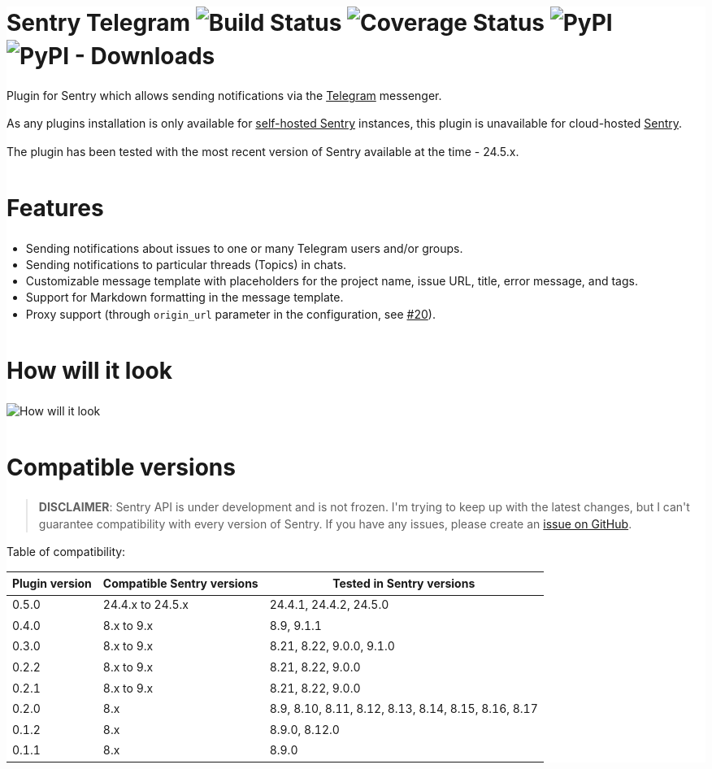 # Sentry Telegram ![Build Status](https://travis-ci.org/butorov/sentry-telegram.svg?branch=master) ![Coverage Status](https://codecov.io/gh/butorov/sentry-telegram/branch/master/graph/badge.svg) ![PyPI](https://badge.fury.io/py/sentry-telegram.svg) ![PyPI - Downloads](https://img.shields.io/pypi/dm/sentry-telegram)

Plugin for Sentry which allows sending notifications via the [Telegram](https://telegram.org/) messenger.

As any plugins installation is only available for [self-hosted Sentry](https://github.com/getsentry/self-hosted) instances, this plugin is unavailable for cloud-hosted [Sentry](https://sentry.io/).

The plugin has been tested with the most recent version of Sentry available at the time - 24.5.x.

# Features

- Sending notifications about issues to one or many Telegram users and/or groups.
- Sending notifications to particular threads (Topics) in chats.
- Customizable message template with placeholders for the project name, issue URL, title, error message, and tags.
- Support for Markdown formatting in the message template.
- Proxy support (through `origin_url` parameter in the configuration, see [#20](https://github.com/butorov/sentry-telegram/issues/20#issuecomment-483024745)).

# How will it look

<picture>
  <source media="(prefers-color-scheme: dark)" srcset="/docs/images/telegram-window-dark.png">
  <source media="(prefers-color-scheme: light)" srcset="/docs/images/telegram-window-light.png">
  <img alt="How will it look" src="/docs/images/telegram-window-light.png">
</picture>

# Compatible versions

> **DISCLAIMER**: Sentry API is under development and is not frozen.
> I'm trying to keep up with the latest changes, but I can't guarantee compatibility with every version of Sentry. 
> If you have any issues, please create an [issue on GitHub](https://github.com/butorov/sentry-telegram/issues).

Table of compatibility:

| Plugin version | Compatible Sentry versions | Tested in Sentry versions                           |
|----------------|----------------------------|-----------------------------------------------------|
| 0.5.0          | 24.4.x to 24.5.x           | 24.4.1, 24.4.2, 24.5.0                              |
| 0.4.0          | 8.x to 9.x                 | 8.9, 9.1.1                                          |
| 0.3.0          | 8.x to 9.x                 | 8.21, 8.22, 9.0.0, 9.1.0                            |
| 0.2.2          | 8.x to 9.x                 | 8.21, 8.22, 9.0.0                                   |
| 0.2.1          | 8.x to 9.x                 | 8.21, 8.22, 9.0.0                                   |
| 0.2.0          | 8.x                        | 8.9, 8.10, 8.11, 8.12, 8.13, 8.14, 8.15, 8.16, 8.17 |
| 0.1.2          | 8.x                        | 8.9.0, 8.12.0                                       |
| 0.1.1          | 8.x                        | 8.9.0                                               |
